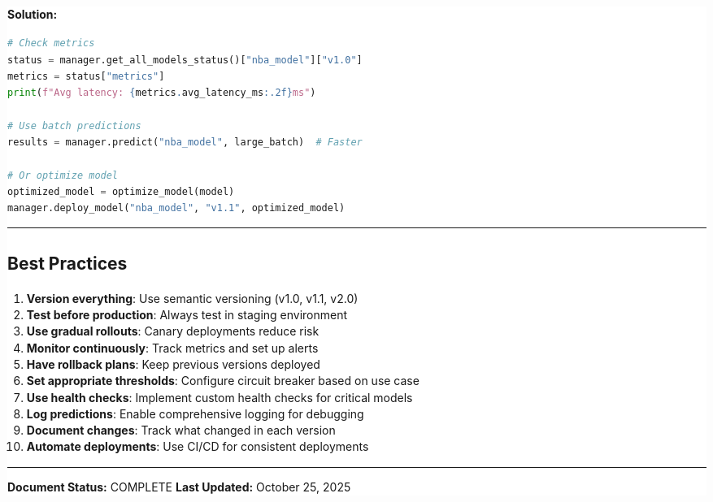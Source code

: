 **Solution:**
```python
# Check metrics
status = manager.get_all_models_status()["nba_model"]["v1.0"]
metrics = status["metrics"]
print(f"Avg latency: {metrics.avg_latency_ms:.2f}ms")

# Use batch predictions
results = manager.predict("nba_model", large_batch)  # Faster

# Or optimize model
optimized_model = optimize_model(model)
manager.deploy_model("nba_model", "v1.1", optimized_model)
```

---

## Best Practices

1. **Version everything**: Use semantic versioning (v1.0, v1.1, v2.0)
2. **Test before production**: Always test in staging environment
3. **Use gradual rollouts**: Canary deployments reduce risk
4. **Monitor continuously**: Track metrics and set up alerts
5. **Have rollback plans**: Keep previous versions deployed
6. **Set appropriate thresholds**: Configure circuit breaker based on use case
7. **Use health checks**: Implement custom health checks for critical models
8. **Log predictions**: Enable comprehensive logging for debugging
9. **Document changes**: Track what changed in each version
10. **Automate deployments**: Use CI/CD for consistent deployments

---

**Document Status:** COMPLETE
**Last Updated:** October 25, 2025
